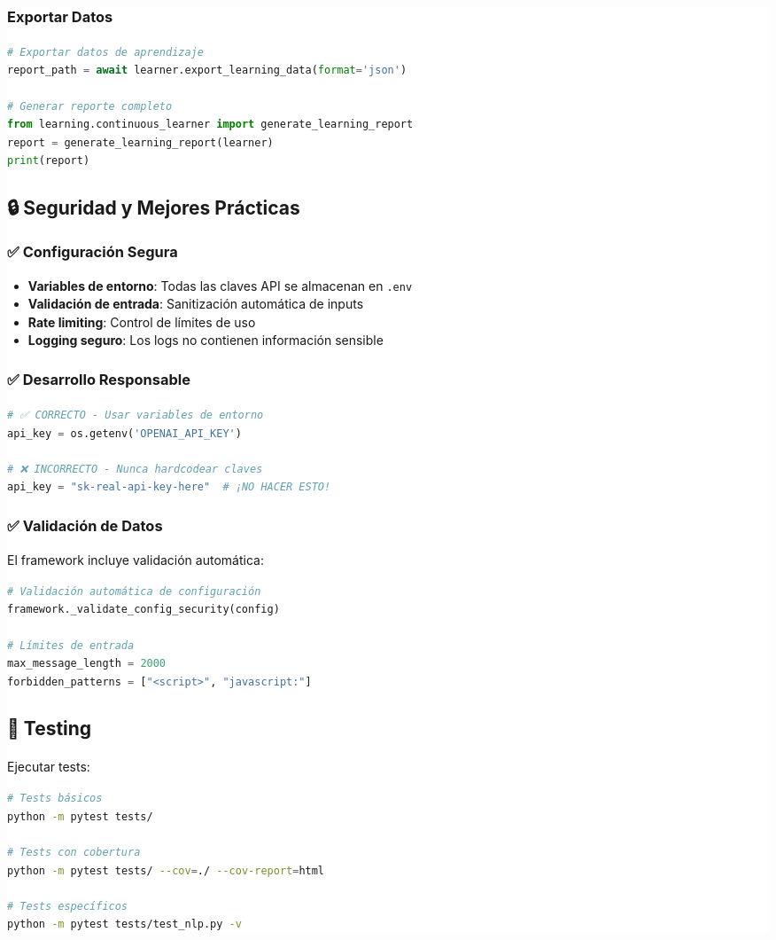 ### Exportar Datos

```python
# Exportar datos de aprendizaje
report_path = await learner.export_learning_data(format='json')

# Generar reporte completo
from learning.continuous_learner import generate_learning_report
report = generate_learning_report(learner)
print(report)
```

## 🔒 Seguridad y Mejores Prácticas

### ✅ Configuración Segura

- **Variables de entorno**: Todas las claves API se almacenan en `.env`
- **Validación de entrada**: Sanitización automática de inputs
- **Rate limiting**: Control de límites de uso
- **Logging seguro**: Los logs no contienen información sensible

### ✅ Desarrollo Responsable

```python
# ✅ CORRECTO - Usar variables de entorno
api_key = os.getenv('OPENAI_API_KEY')

# ❌ INCORRECTO - Nunca hardcodear claves
api_key = "sk-real-api-key-here"  # ¡NO HACER ESTO!
```

### ✅ Validación de Datos

El framework incluye validación automática:

```python
# Validación automática de configuración
framework._validate_config_security(config)

# Límites de entrada
max_message_length = 2000
forbidden_patterns = ["<script>", "javascript:"]
```

## 🧪 Testing

Ejecutar tests:

```bash
# Tests básicos
python -m pytest tests/

# Tests con cobertura
python -m pytest tests/ --cov=./ --cov-report=html

# Tests específicos
python -m pytest tests/test_nlp.py -v
```
